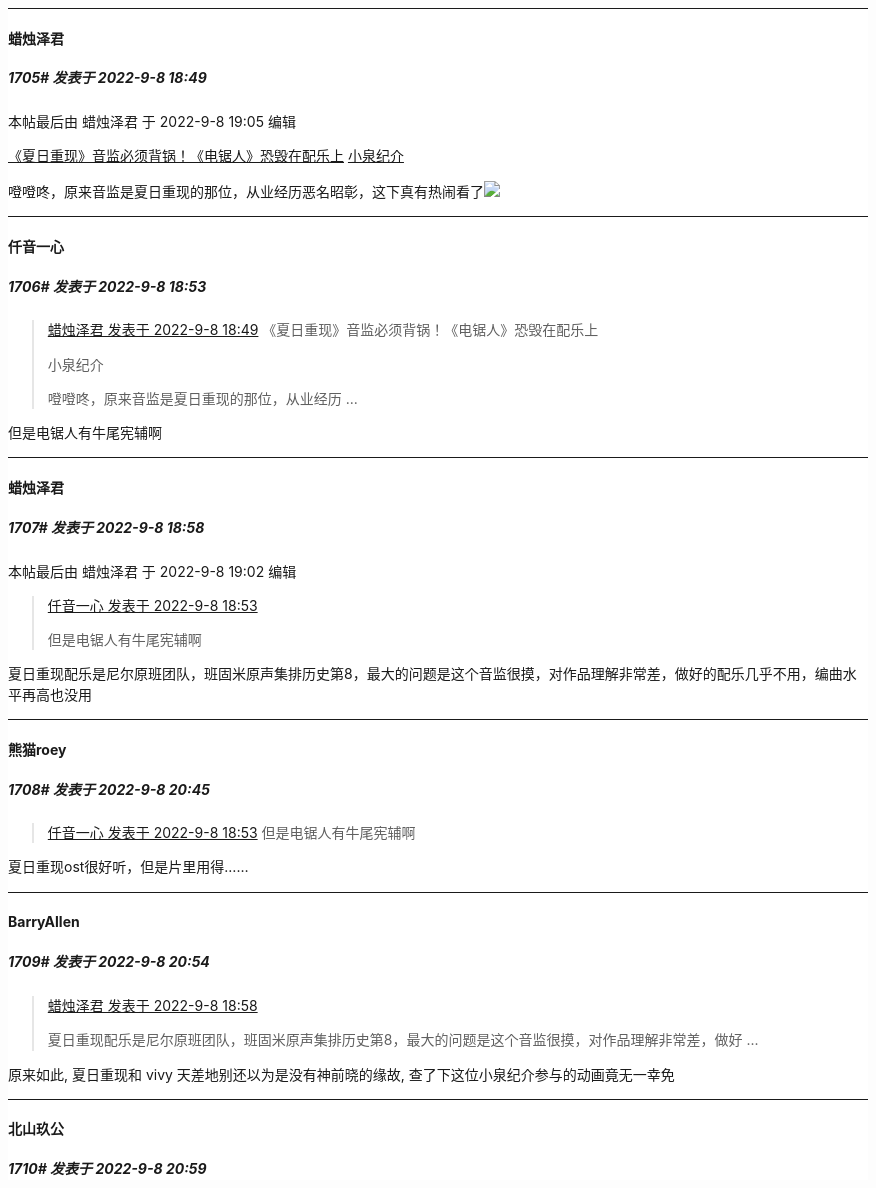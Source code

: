 *****

####  蜡烛泽君  
##### 1705#       发表于 2022-9-8 18:49

 本帖最后由 蜡烛泽君 于 2022-9-8 19:05 编辑 

[《夏日重现》音监必须背锅！《电锯人》恐毁在配乐上](https://www.bilibili.com/video/BV11a41137ft)
[小泉纪介](https://bgm.tv/person/12621)

噔噔咚，原来音监是夏日重现的那位，从业经历恶名昭彰，这下真有热闹看了<img src="https://static.saraba1st.com/image/smiley/face2017/067.png" referrerpolicy="no-referrer">

*****

####  仟音一心  
##### 1706#       发表于 2022-9-8 18:53

<blockquote><a href="httphttps://bbs.saraba1st.com/2b/forum.php?mod=redirect&amp;goto=findpost&amp;pid=57395603&amp;ptid=1999308" target="_blank">蜡烛泽君 发表于 2022-9-8 18:49</a>
《夏日重现》音监必须背锅！《电锯人》恐毁在配乐上

小泉纪介

噔噔咚，原来音监是夏日重现的那位，从业经历 ...</blockquote>
但是电锯人有牛尾宪辅啊

*****

####  蜡烛泽君  
##### 1707#       发表于 2022-9-8 18:58

 本帖最后由 蜡烛泽君 于 2022-9-8 19:02 编辑 
<blockquote><a href="httphttps://bbs.saraba1st.com/2b/forum.php?mod=redirect&amp;goto=findpost&amp;pid=57395699&amp;ptid=1999308" target="_blank">仟音一心 发表于 2022-9-8 18:53</a>

但是电锯人有牛尾宪辅啊</blockquote>
夏日重现配乐是尼尔原班团队，班固米原声集排历史第8，最大的问题是这个音监很摸，对作品理解非常差，做好的配乐几乎不用，编曲水平再高也没用

*****

####  熊猫roey  
##### 1708#       发表于 2022-9-8 20:45

<blockquote><a href="httphttps://bbs.saraba1st.com/2b/forum.php?mod=redirect&amp;goto=findpost&amp;pid=57395699&amp;ptid=1999308" target="_blank">仟音一心 发表于 2022-9-8 18:53</a>
但是电锯人有牛尾宪辅啊</blockquote>
夏日重现ost很好听，但是片里用得……

*****

####  BarryAllen  
##### 1709#       发表于 2022-9-8 20:54

<blockquote><a href="httphttps://bbs.saraba1st.com/2b/forum.php?mod=redirect&amp;goto=findpost&amp;pid=57395815&amp;ptid=1999308" target="_blank">蜡烛泽君 发表于 2022-9-8 18:58</a>

夏日重现配乐是尼尔原班团队，班固米原声集排历史第8，最大的问题是这个音监很摸，对作品理解非常差，做好 ...</blockquote>
原来如此, 夏日重现和 vivy 天差地别还以为是没有神前晓的缘故, 查了下这位小泉纪介参与的动画竟无一幸免

*****

####  北山玖公  
##### 1710#       发表于 2022-9-8 20:59

